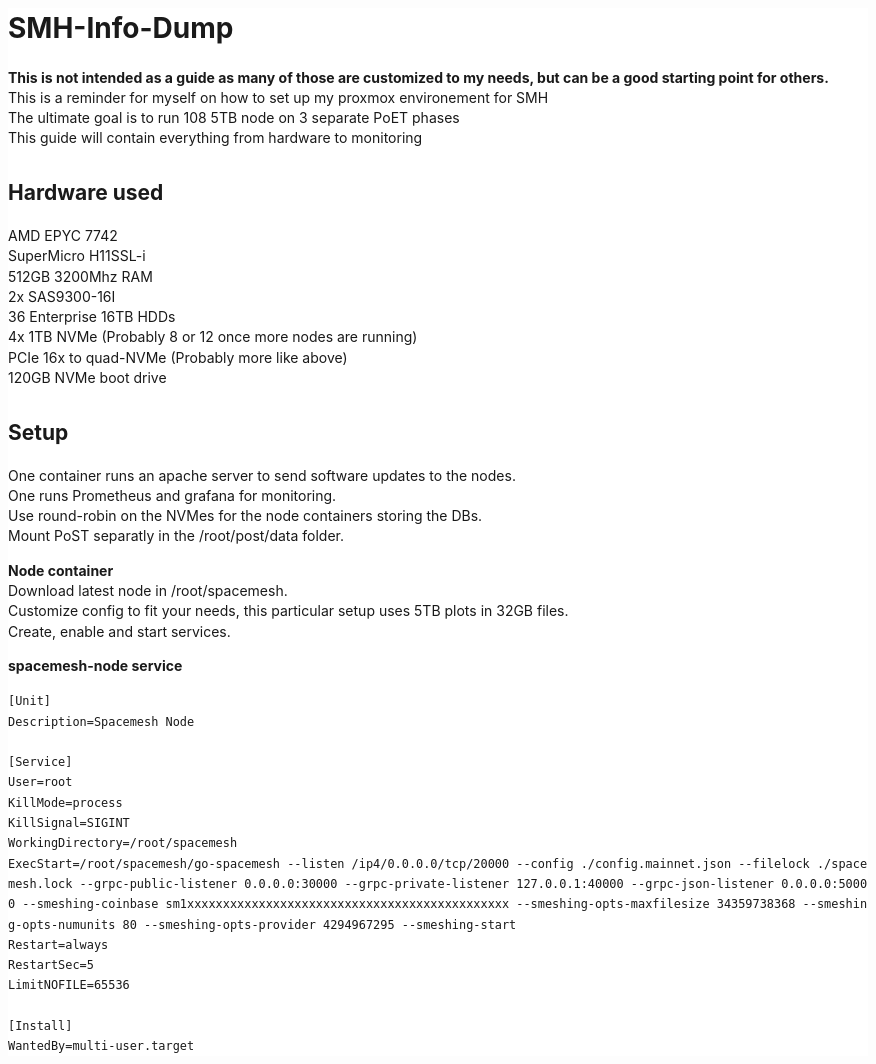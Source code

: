 # SMH-Info-Dump  

**This is not intended as a guide as many of those are customized to my needs, but can be a good starting point for others.**  
This is a reminder for myself on how to set up my proxmox environement for SMH  
The ultimate goal is to run 108 5TB node on 3 separate PoET phases  
This guide will contain everything from hardware to monitoring  

## Hardware used  

AMD EPYC 7742  
SuperMicro H11SSL-i  
512GB 3200Mhz RAM  
2x SAS9300-16I  
36 Enterprise 16TB HDDs  
4x 1TB NVMe (Probably 8 or 12 once more nodes are running)  
PCIe 16x to quad-NVMe (Probably more like above)  
120GB NVMe boot drive  

## Setup  

One container runs an apache server to send software updates to the nodes.  
One runs Prometheus and grafana for monitoring.  
Use round-robin on the NVMes for the node containers storing the DBs.  
Mount PoST separatly in the /root/post/data folder.  

**Node container**  
Download latest node in /root/spacemesh.  
Customize config to fit your needs, this particular setup uses 5TB plots in 32GB files.  
Create, enable and start services.  

**spacemesh-node service**  
```
[Unit]  
Description=Spacemesh Node  

[Service]  
User=root  
KillMode=process  
KillSignal=SIGINT  
WorkingDirectory=/root/spacemesh  
ExecStart=/root/spacemesh/go-spacemesh --listen /ip4/0.0.0.0/tcp/20000 --config ./config.mainnet.json --filelock ./spacemesh.lock --grpc-public-listener 0.0.0.0:30000 --grpc-private-listener 127.0.0.1:40000 --grpc-json-listener 0.0.0.0:50000 --smeshing-coinbase sm1xxxxxxxxxxxxxxxxxxxxxxxxxxxxxxxxxxxxxxxxxxxxx --smeshing-opts-maxfilesize 34359738368 --smeshing-opts-numunits 80 --smeshing-opts-provider 4294967295 --smeshing-start   
Restart=always  
RestartSec=5  
LimitNOFILE=65536  

[Install]  
WantedBy=multi-user.target  
```
